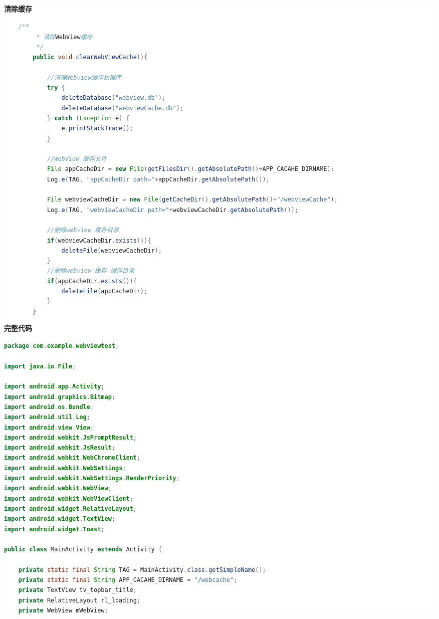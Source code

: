 ```java
```

**清除缓存**
```java
    /** 
         * 清除WebView缓存 
         */  
        public void clearWebViewCache(){  
              
            //清理Webview缓存数据库  
            try {  
                deleteDatabase("webview.db");   
                deleteDatabase("webviewCache.db");  
            } catch (Exception e) {  
                e.printStackTrace();  
            }  
              
            //WebView 缓存文件  
            File appCacheDir = new File(getFilesDir().getAbsolutePath()+APP_CACAHE_DIRNAME);  
            Log.e(TAG, "appCacheDir path="+appCacheDir.getAbsolutePath());  
              
            File webviewCacheDir = new File(getCacheDir().getAbsolutePath()+"/webviewCache");  
            Log.e(TAG, "webviewCacheDir path="+webviewCacheDir.getAbsolutePath());  
              
            //删除webview 缓存目录  
            if(webviewCacheDir.exists()){  
                deleteFile(webviewCacheDir);  
            }  
            //删除webview 缓存 缓存目录  
            if(appCacheDir.exists()){  
                deleteFile(appCacheDir);  
            }  
        }  
```

**完整代码**

```java
package com.example.webviewtest;  
  
import java.io.File;  
  
import android.app.Activity;  
import android.graphics.Bitmap;  
import android.os.Bundle;  
import android.util.Log;  
import android.view.View;  
import android.webkit.JsPromptResult;  
import android.webkit.JsResult;  
import android.webkit.WebChromeClient;  
import android.webkit.WebSettings;  
import android.webkit.WebSettings.RenderPriority;  
import android.webkit.WebView;  
import android.webkit.WebViewClient;  
import android.widget.RelativeLayout;  
import android.widget.TextView;  
import android.widget.Toast;  
  
public class MainActivity extends Activity {  
  
    private static final String TAG = MainActivity.class.getSimpleName();  
    private static final String APP_CACAHE_DIRNAME = "/webcache";  
    private TextView tv_topbar_title;  
    private RelativeLayout rl_loading;  
    private WebView mWebView;  
```